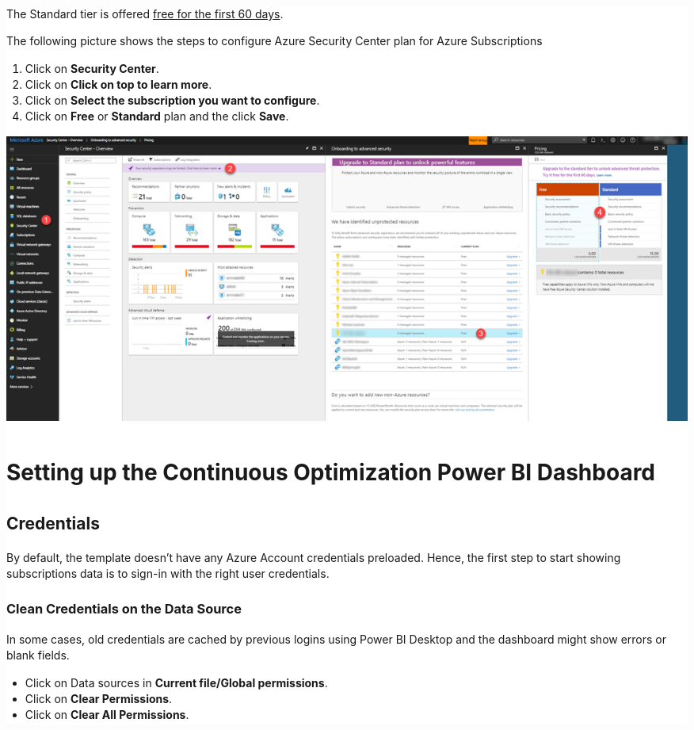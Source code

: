 The Standard tier is offered [free for the first 60 days](https://azure.microsoft.com/en-us/pricing/details/security-center/).

The following picture shows the steps to configure Azure Security Center plan for Azure Subscriptions
1.	Click on **Security Center**.
2.	Click on **Click on top to learn more**.
3.	Click on **Select the subscription you want to configure**.
4.	Click on **Free** or **Standard** plan and the click **Save**.

![SecurityCenterStandardRecommendations](/install/images/EnableSecurityCenterStandard.png)

# Setting up the Continuous Optimization Power BI Dashboard
## Credentials
By default, the template doesn’t have any Azure Account credentials preloaded. Hence, the first step to start showing subscriptions data is to sign-in with the right user credentials.

### Clean Credentials on the Data Source
In some cases, old credentials are cached by previous logins using Power BI Desktop and the dashboard might show errors or blank fields.

- Click on Data sources in **Current file/Global permissions**.
- Click on **Clear Permissions**.
- Click on **Clear All Permissions**.
